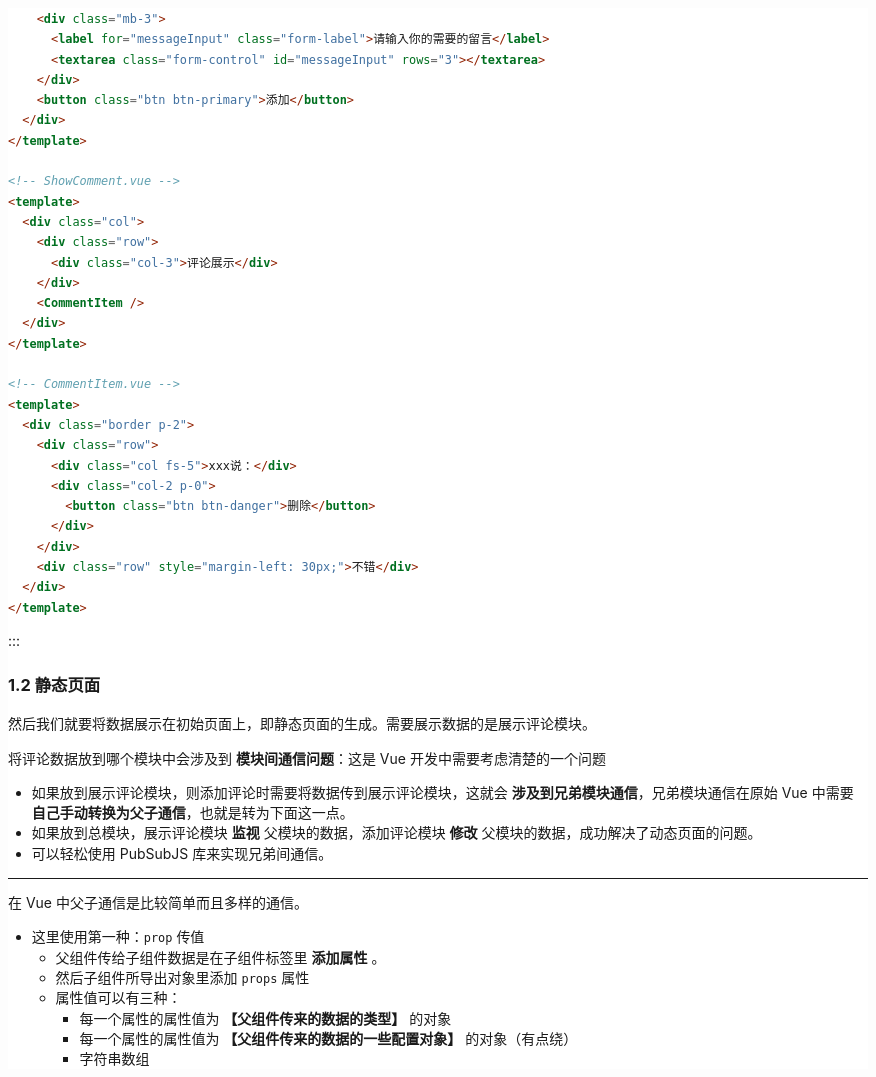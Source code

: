 ```html
    <div class="mb-3">
      <label for="messageInput" class="form-label">请输入你的需要的留言</label>
      <textarea class="form-control" id="messageInput" rows="3"></textarea>
    </div>
    <button class="btn btn-primary">添加</button>
  </div>
</template>

<!-- ShowComment.vue -->
<template>
  <div class="col">
    <div class="row">
      <div class="col-3">评论展示</div>
    </div>
    <CommentItem />
  </div>
</template>

<!-- CommentItem.vue -->
<template>
  <div class="border p-2">
    <div class="row">
      <div class="col fs-5">xxx说：</div>
      <div class="col-2 p-0">
        <button class="btn btn-danger">删除</button>
      </div>
    </div>
    <div class="row" style="margin-left: 30px;">不错</div>
  </div>
</template>
```

:::

### 1.2 静态页面

然后我们就要将数据展示在初始页面上，即静态页面的生成。需要展示数据的是展示评论模块。

将评论数据放到哪个模块中会涉及到 **模块间通信问题**：这是 Vue 开发中需要考虑清楚的一个问题

+ 如果放到展示评论模块，则添加评论时需要将数据传到展示评论模块，这就会 **涉及到兄弟模块通信**，兄弟模块通信在原始 Vue 中需要 **自己手动转换为父子通信**，也就是转为下面这一点。
+ 如果放到总模块，展示评论模块 **监视** 父模块的数据，添加评论模块 **修改** 父模块的数据，成功解决了动态页面的问题。
+ 可以轻松使用 PubSubJS 库来实现兄弟间通信。

---

在 Vue 中父子通信是比较简单而且多样的通信。

+ 这里使用第一种：`prop`  传值
  + 父组件传给子组件数据是在子组件标签里 **添加属性** 。
  + 然后子组件所导出对象里添加 `props` 属性
  + 属性值可以有三种：
    + 每一个属性的属性值为 **【父组件传来的数据的类型】** 的对象
    + 每一个属性的属性值为 **【父组件传来的数据的一些配置对象】** 的对象（有点绕）
    + 字符串数组

